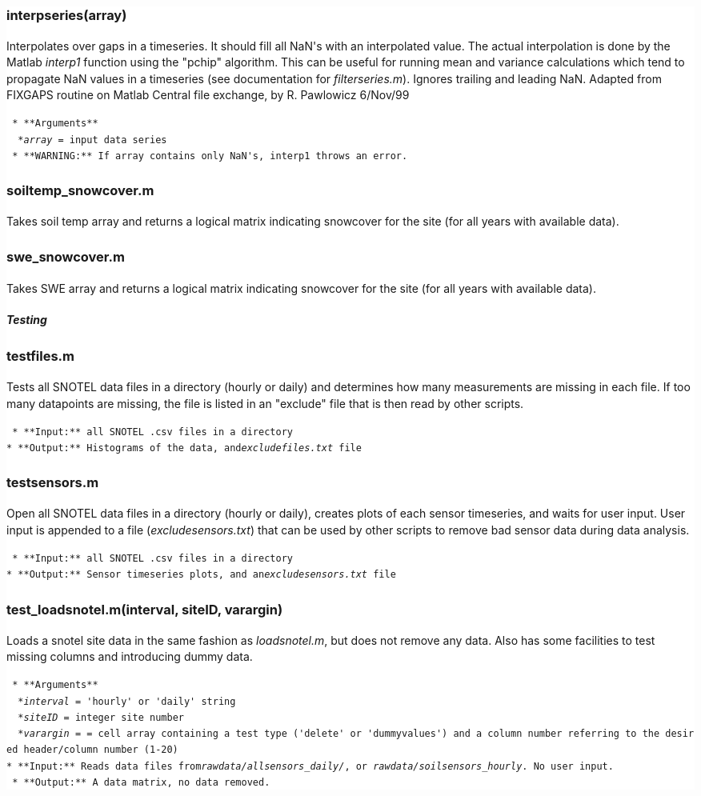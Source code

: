 ### interpseries(array)

Interpolates over gaps in a timeseries. It should fill all NaN's with an
interpolated value. The actual interpolation is done by the Matlab
*interp1* function using the "pchip" algorithm. This can be useful for
running mean and variance calculations which tend to propagate NaN
values in a timeseries (see documentation for *filterseries.m*). Ignores
trailing and leading NaN. Adapted from FIXGAPS routine on Matlab Central
file exchange, by R. Pawlowicz 6/Nov/99

` * **Arguments**`\
`   * `*`array`*` = input data series`\
` * **WARNING:** If array contains only NaN's, interp1 throws an error.`

### soiltemp\_snowcover.m

Takes soil temp array and returns a logical matrix indicating snowcover
for the site (for all years with available data).

### swe\_snowcover.m

Takes SWE array and returns a logical matrix indicating snowcover for
the site (for all years with available data).

##### Testing

### testfiles.m

Tests all SNOTEL data files in a directory (hourly or daily) and
determines how many measurements are missing in each file. If too many
datapoints are missing, the file is listed in an "exclude" file that is
then read by other scripts.

` * **Input:** all SNOTEL .csv files in a directory`\
` * **Output:** Histograms of the data, and `*`excludefiles.txt`*` file`

### testsensors.m

Open all SNOTEL data files in a directory (hourly or daily), creates
plots of each sensor timeseries, and waits for user input. User input is
appended to a file (*excludesensors.txt*) that can be used by other
scripts to remove bad sensor data during data analysis.

` * **Input:** all SNOTEL .csv files in a directory`\
` * **Output:** Sensor timeseries plots, and an `*`excludesensors.txt`*` file`

### test\_loadsnotel.m(interval, siteID, varargin)

Loads a snotel site data in the same fashion as *loadsnotel.m*, but does
not remove any data. Also has some facilities to test missing columns
and introducing dummy data.

` * **Arguments**`\
`   * `*`interval`*` = 'hourly' or 'daily' string`\
`   * `*`siteID`*` = integer site number`\
`   * `*`varargin`*` = = cell array containing a test type ('delete' or 'dummyvalues') and a column number referring to the desired header/column number (1-20)`\
` * **Input:** Reads data files from `*`rawdata/allsensors_daily/`*`, or `*`rawdata/soilsensors_hourly`*`. No user input.`\
` * **Output:** A data matrix, no data removed.`
